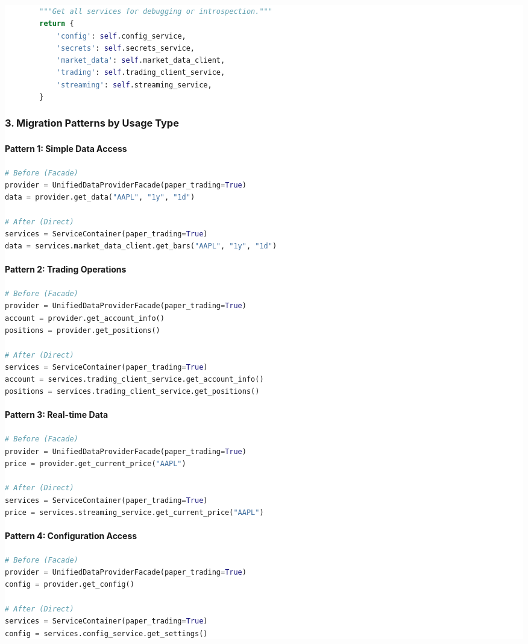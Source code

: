 ```python
        """Get all services for debugging or introspection."""
        return {
            'config': self.config_service,
            'secrets': self.secrets_service,
            'market_data': self.market_data_client,
            'trading': self.trading_client_service,
            'streaming': self.streaming_service,
        }
```

### 3. Migration Patterns by Usage Type

#### Pattern 1: Simple Data Access
```python
# Before (Facade)
provider = UnifiedDataProviderFacade(paper_trading=True)
data = provider.get_data("AAPL", "1y", "1d")

# After (Direct)
services = ServiceContainer(paper_trading=True)
data = services.market_data_client.get_bars("AAPL", "1y", "1d")
```

#### Pattern 2: Trading Operations
```python
# Before (Facade)
provider = UnifiedDataProviderFacade(paper_trading=True)
account = provider.get_account_info()
positions = provider.get_positions()

# After (Direct)
services = ServiceContainer(paper_trading=True)
account = services.trading_client_service.get_account_info()
positions = services.trading_client_service.get_positions()
```

#### Pattern 3: Real-time Data
```python
# Before (Facade)
provider = UnifiedDataProviderFacade(paper_trading=True)
price = provider.get_current_price("AAPL")

# After (Direct)
services = ServiceContainer(paper_trading=True)
price = services.streaming_service.get_current_price("AAPL")
```

#### Pattern 4: Configuration Access
```python
# Before (Facade)
provider = UnifiedDataProviderFacade(paper_trading=True)
config = provider.get_config()

# After (Direct)
services = ServiceContainer(paper_trading=True)
config = services.config_service.get_settings()
```
